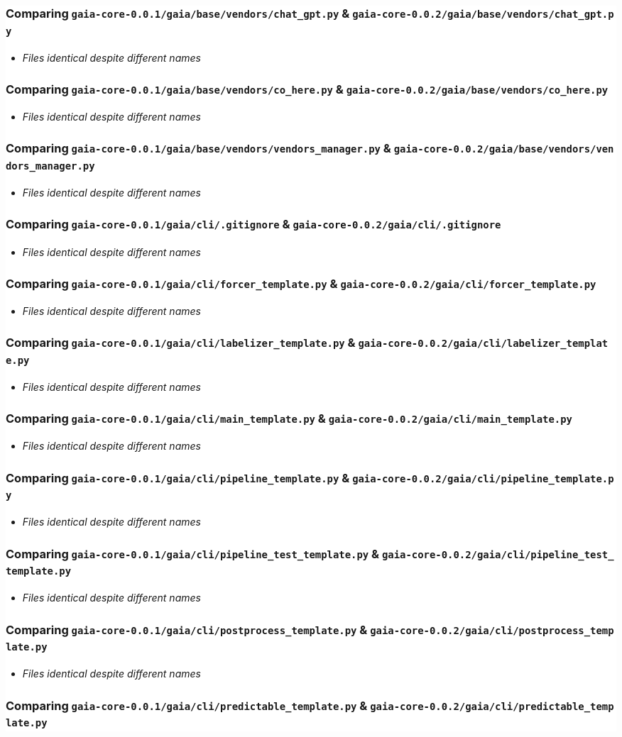 ### Comparing `gaia-core-0.0.1/gaia/base/vendors/chat_gpt.py` & `gaia-core-0.0.2/gaia/base/vendors/chat_gpt.py`

 * *Files identical despite different names*

### Comparing `gaia-core-0.0.1/gaia/base/vendors/co_here.py` & `gaia-core-0.0.2/gaia/base/vendors/co_here.py`

 * *Files identical despite different names*

### Comparing `gaia-core-0.0.1/gaia/base/vendors/vendors_manager.py` & `gaia-core-0.0.2/gaia/base/vendors/vendors_manager.py`

 * *Files identical despite different names*

### Comparing `gaia-core-0.0.1/gaia/cli/.gitignore` & `gaia-core-0.0.2/gaia/cli/.gitignore`

 * *Files identical despite different names*

### Comparing `gaia-core-0.0.1/gaia/cli/forcer_template.py` & `gaia-core-0.0.2/gaia/cli/forcer_template.py`

 * *Files identical despite different names*

### Comparing `gaia-core-0.0.1/gaia/cli/labelizer_template.py` & `gaia-core-0.0.2/gaia/cli/labelizer_template.py`

 * *Files identical despite different names*

### Comparing `gaia-core-0.0.1/gaia/cli/main_template.py` & `gaia-core-0.0.2/gaia/cli/main_template.py`

 * *Files identical despite different names*

### Comparing `gaia-core-0.0.1/gaia/cli/pipeline_template.py` & `gaia-core-0.0.2/gaia/cli/pipeline_template.py`

 * *Files identical despite different names*

### Comparing `gaia-core-0.0.1/gaia/cli/pipeline_test_template.py` & `gaia-core-0.0.2/gaia/cli/pipeline_test_template.py`

 * *Files identical despite different names*

### Comparing `gaia-core-0.0.1/gaia/cli/postprocess_template.py` & `gaia-core-0.0.2/gaia/cli/postprocess_template.py`

 * *Files identical despite different names*

### Comparing `gaia-core-0.0.1/gaia/cli/predictable_template.py` & `gaia-core-0.0.2/gaia/cli/predictable_template.py`
